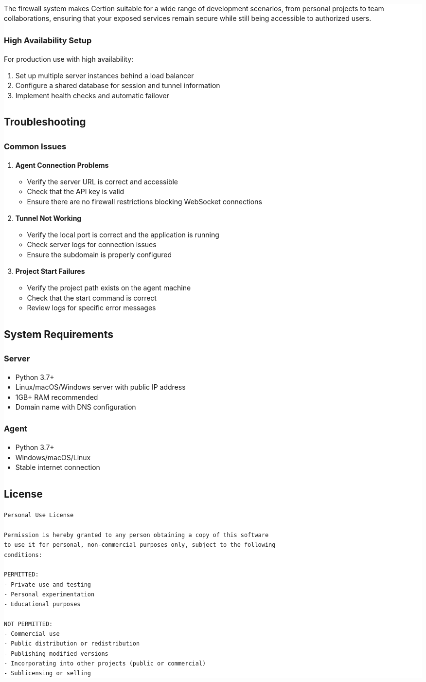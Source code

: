 The firewall system makes Certion suitable for a wide range of development scenarios, from personal projects to team collaborations, ensuring that your exposed services remain secure while still being accessible to authorized users.
### High Availability Setup

For production use with high availability:

1. Set up multiple server instances behind a load balancer
2. Configure a shared database for session and tunnel information
3. Implement health checks and automatic failover

## Troubleshooting

### Common Issues

1. **Agent Connection Problems**
   - Verify the server URL is correct and accessible
   - Check that the API key is valid
   - Ensure there are no firewall restrictions blocking WebSocket connections

2. **Tunnel Not Working**
   - Verify the local port is correct and the application is running
   - Check server logs for connection issues
   - Ensure the subdomain is properly configured

3. **Project Start Failures**
   - Verify the project path exists on the agent machine
   - Check that the start command is correct
   - Review logs for specific error messages

## System Requirements

### Server
- Python 3.7+
- Linux/macOS/Windows server with public IP address
- 1GB+ RAM recommended
- Domain name with DNS configuration

### Agent
- Python 3.7+
- Windows/macOS/Linux
- Stable internet connection

## License

```Copyright (c) 2025 v7ren
Personal Use License

Permission is hereby granted to any person obtaining a copy of this software 
to use it for personal, non-commercial purposes only, subject to the following 
conditions:

PERMITTED:
- Private use and testing
- Personal experimentation
- Educational purposes

NOT PERMITTED:
- Commercial use
- Public distribution or redistribution
- Publishing modified versions
- Incorporating into other projects (public or commercial)
- Sublicensing or selling
```